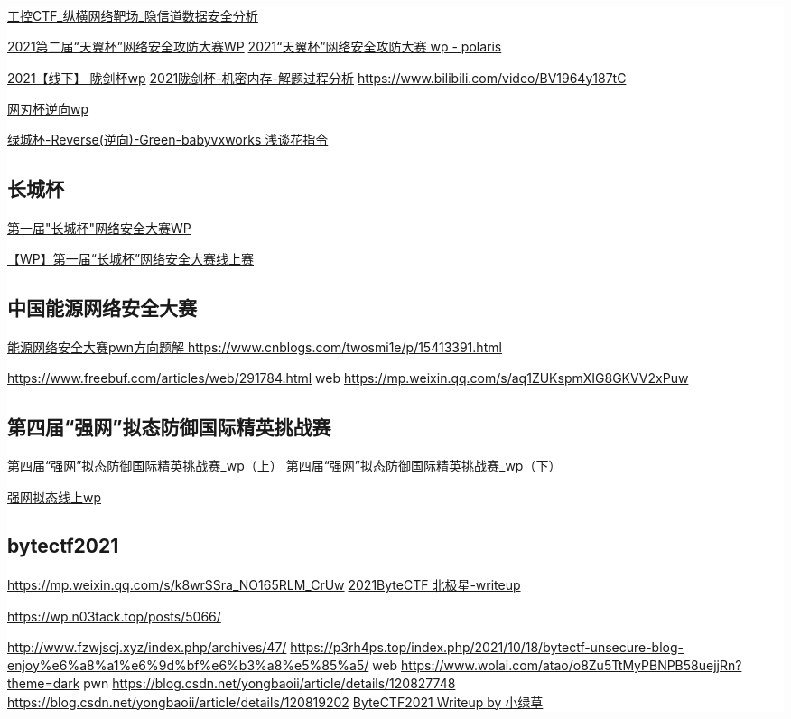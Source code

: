 [工控CTF_纵横网络靶场_隐信道数据安全分析](https://mp.weixin.qq.com/s/SkW2YtUa72QuKVEscfqRHg)

[2021第二届“天翼杯”网络安全攻防大赛WP](https://mp.weixin.qq.com/s/TE6KokKr9mpjGtQ9mOe2MQ)
[2021“天翼杯”网络安全攻防大赛 wp - polaris](https://mp.weixin.qq.com/s/rVnVT3_Oz1U66ffZBnIXyw)



[2021【线下】 陇剑杯wp](https://mp.weixin.qq.com/s/9fopUOhL0Met0lZxV-5S1A)
[2021陇剑杯-机密内存-解题过程分析](https://xz.aliyun.com/t/10284)
https://www.bilibili.com/video/BV1964y187tC


[网刃杯逆向wp](https://mp.weixin.qq.com/s/7FfUaFytAbavl37rlXln_g)

[绿城杯-Reverse(逆向)-Green-babyvxworks 浅谈花指令](https://www.bilibili.com/video/BV1br4y127eM)

## 长城杯

[第一届"长城杯"网络安全大赛WP](https://mp.weixin.qq.com/s/CUJDx3x7nXpDYU8UdVOXfQ)

[【WP】第一届“长城杯”网络安全大赛线上赛](https://mp.weixin.qq.com/s/gHqhIy2eDHu7Mz7tQXEybg)



## 中国能源网络安全大赛

[能源网络安全大赛pwn方向题解 ](https://verf1sh.github.io/2021/10/15/%E8%83%BD%E6%BA%90%E7%BD%91%E7%BB%9C%E5%AE%89%E5%85%A8%E5%A4%A7%E8%B5%9Bpwn%E6%96%B9%E5%90%91%E9%A2%98%E8%A7%A3/)
https://www.cnblogs.com/twosmi1e/p/15413391.html

https://www.freebuf.com/articles/web/291784.html
web https://mp.weixin.qq.com/s/aq1ZUKspmXIG8GKVV2xPuw


## 第四届“强网”拟态防御国际精英挑战赛

[第四届“强网”拟态防御国际精英挑战赛_wp（上）](https://mp.weixin.qq.com/s/xWgZKtQdsQ562EXLGiNDlg)
[第四届“强网”拟态防御国际精英挑战赛_wp（下）](https://mp.weixin.qq.com/s/WLMJEHfy5_38vo0MteYofg)

[强网拟态线上wp](https://mp.weixin.qq.com/s/6XT1R9nvcZ2p5kM9w5ledA)

## bytectf2021

https://mp.weixin.qq.com/s/k8wrSSra_NO165RLM_CrUw
[2021ByteCTF 北极星-writeup](https://mp.weixin.qq.com/s/OPWOKA9a9Ji_8vufV6QFYA)

https://wp.n03tack.top/posts/5066/

http://www.fzwjscj.xyz/index.php/archives/47/
https://p3rh4ps.top/index.php/2021/10/18/bytectf-unsecure-blog-enjoy%e6%a8%a1%e6%9d%bf%e6%b3%a8%e5%85%a5/
web
https://www.wolai.com/atao/o8Zu5TtMyPBNPB58uejjRn?theme=dark
pwn
https://blog.csdn.net/yongbaoii/article/details/120827748
https://blog.csdn.net/yongbaoii/article/details/120819202
[ByteCTF2021 Writeup by 小绿草](https://ctf.njupt.edu.cn/720.html)
